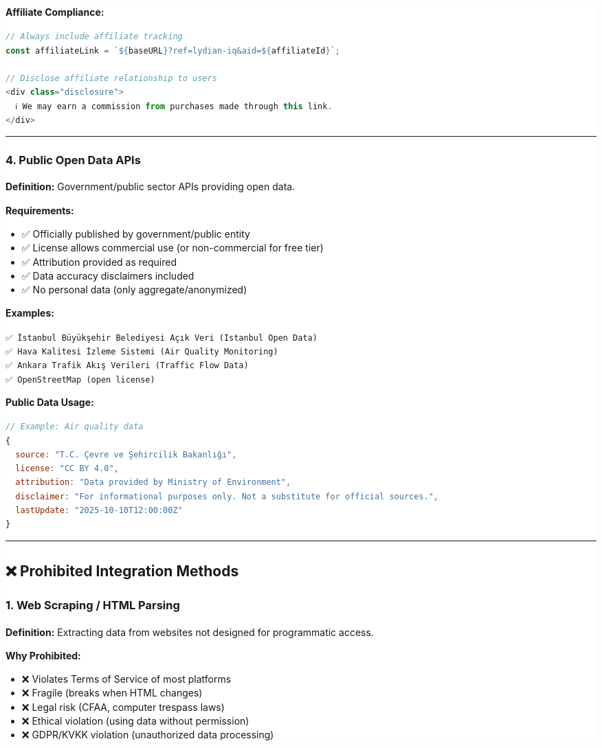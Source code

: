 **Affiliate Compliance:**
```javascript
// Always include affiliate tracking
const affiliateLink = `${baseURL}?ref=lydian-iq&aid=${affiliateId}`;

// Disclose affiliate relationship to users
<div class="disclosure">
  ℹ️ We may earn a commission from purchases made through this link.
</div>
```

---

### 4. Public Open Data APIs

**Definition:** Government/public sector APIs providing open data.

**Requirements:**
- ✅ Officially published by government/public entity
- ✅ License allows commercial use (or non-commercial for free tier)
- ✅ Attribution provided as required
- ✅ Data accuracy disclaimers included
- ✅ No personal data (only aggregate/anonymized)

**Examples:**
```
✅ İstanbul Büyükşehir Belediyesi Açık Veri (Istanbul Open Data)
✅ Hava Kalitesi İzleme Sistemi (Air Quality Monitoring)
✅ Ankara Trafik Akış Verileri (Traffic Flow Data)
✅ OpenStreetMap (open license)
```

**Public Data Usage:**
```javascript
// Example: Air quality data
{
  source: "T.C. Çevre ve Şehircilik Bakanlığı",
  license: "CC BY 4.0",
  attribution: "Data provided by Ministry of Environment",
  disclaimer: "For informational purposes only. Not a substitute for official sources.",
  lastUpdate: "2025-10-10T12:00:00Z"
}
```

---

## ❌ Prohibited Integration Methods

### 1. Web Scraping / HTML Parsing

**Definition:** Extracting data from websites not designed for programmatic access.

**Why Prohibited:**
- ❌ Violates Terms of Service of most platforms
- ❌ Fragile (breaks when HTML changes)
- ❌ Legal risk (CFAA, computer trespass laws)
- ❌ Ethical violation (using data without permission)
- ❌ GDPR/KVKK violation (unauthorized data processing)
